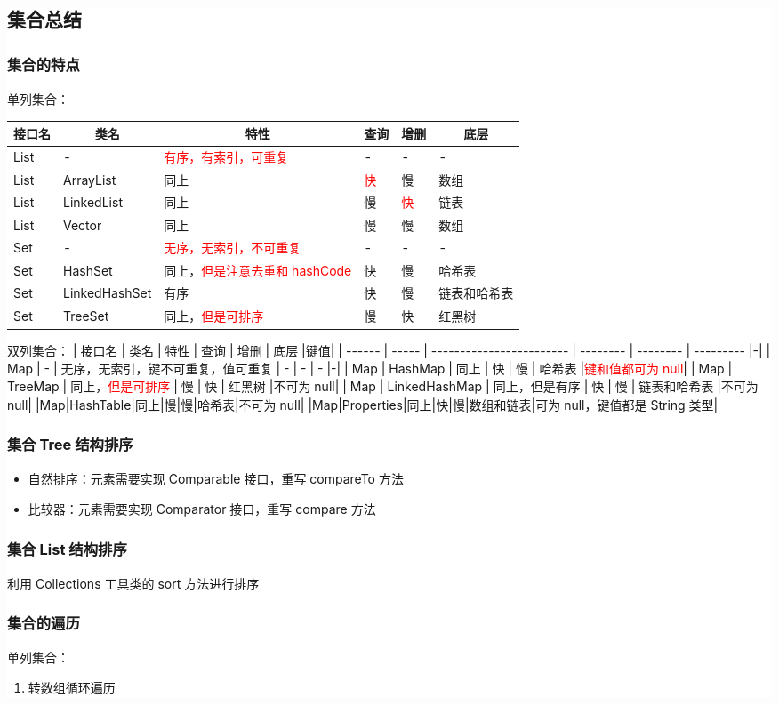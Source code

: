 ## 集合总结

### 集合的特点

单列集合：

| 接口名 | 类名          | 特性                                                 | 查询                      | 增删                      | 底层         |
| ------ | ------------- | ---------------------------------------------------- | ------------------------- | ------------------------- | ------------ |
| List   | -             | <font color=red>有序，有索引，可重复</font>          | -                         | -                         | -            |
| List   | ArrayList     | 同上                                                 | <font color=red>快</font> | 慢                        | 数组         |
| List   | LinkedList    | 同上                                                 | 慢                        | <font color=red>快</font> | 链表         |
| List   | Vector        | 同上                                                 | 慢                        | 慢                        | 数组         |
| Set    | -             | <font color=red>无序，无索引，不可重复</font>        | -                         | -                         | -            |
| Set    | HashSet       | 同上，<font color=red>但是注意去重和 hashCode</font> | 快                        | 慢                        | 哈希表       |
| Set    | LinkedHashSet | 有序                                                 | 快                        | 慢                        | 链表和哈希表 |
| Set    | TreeSet       | 同上，<font color=red>但是可排序</font>              | 慢                        | 快                        | 红黑树       |

双列集合：
| 接口名 | 类名 | 特性 | 查询 | 增删 | 底层 |键值|
| ------ | ----- | ------------------------ | -------- | -------- | --------- |-|
| Map | - | 无序，无索引，键不可重复，值可重复 | - | - | - |-|
| Map | HashMap | 同上 | 快 | 慢 | 哈希表 |<font color=red>键和值都可为 null</font>|
| Map | TreeMap | 同上，<font color=red>但是可排序</font> | 慢 | 快 | 红黑树 |不可为 null|
| Map | LinkedHashMap | 同上，但是有序 | 快 | 慢 | 链表和哈希表 |不可为 null|
|Map|HashTable|同上|慢|慢|哈希表|不可为 null|
|Map|Properties|同上|快|慢|数组和链表|可为 null，键值都是 String 类型|

### 集合 Tree 结构排序

- 自然排序：元素需要实现 Comparable 接口，重写 compareTo 方法

- 比较器：元素需要实现 Comparator 接口，重写 compare 方法

### 集合 List 结构排序

利用 Collections 工具类的 sort 方法进行排序

### 集合的遍历

单列集合：

1. 转数组循环遍历
